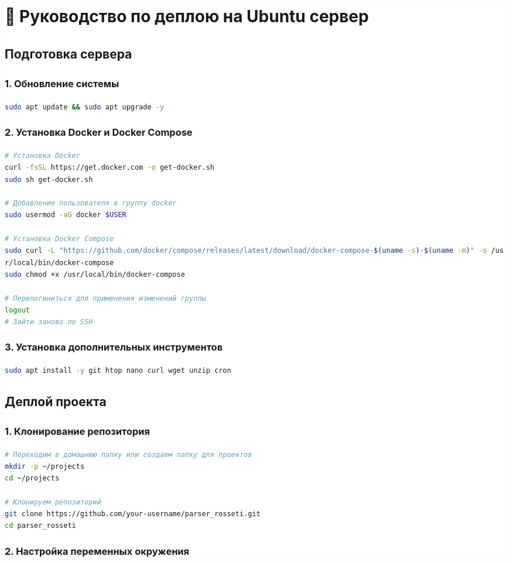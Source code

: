 # 🚀 Руководство по деплою на Ubuntu сервер

## Подготовка сервера

### 1. Обновление системы

```bash
sudo apt update && sudo apt upgrade -y
```

### 2. Установка Docker и Docker Compose

```bash
# Установка Docker
curl -fsSL https://get.docker.com -o get-docker.sh
sudo sh get-docker.sh

# Добавление пользователя в группу docker
sudo usermod -aG docker $USER

# Установка Docker Compose
sudo curl -L "https://github.com/docker/compose/releases/latest/download/docker-compose-$(uname -s)-$(uname -m)" -o /usr/local/bin/docker-compose
sudo chmod +x /usr/local/bin/docker-compose

# Перелогиниться для применения изменений группы
logout
# Зайти заново по SSH
```

### 3. Установка дополнительных инструментов

```bash
sudo apt install -y git htop nano curl wget unzip cron
```

## Деплой проекта

### 1. Клонирование репозитория

```bash
# Переходим в домашнюю папку или создаем папку для проектов
mkdir -p ~/projects
cd ~/projects

# Клонируем репозиторий
git clone https://github.com/your-username/parser_rosseti.git
cd parser_rosseti
```

### 2. Настройка переменных окружения
